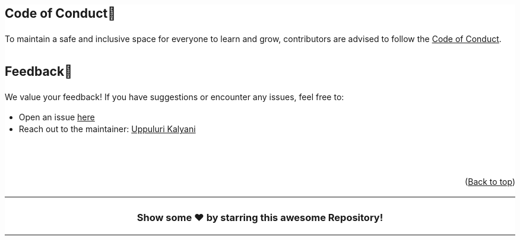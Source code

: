 </p>



 ## Code of Conduct🤝

To maintain a safe and inclusive space for everyone to learn and grow, contributors are advised to follow the [Code of Conduct](./CODE_OF_CONDUCT.md). 
 





## Feedback📝

We value your feedback! If you have suggestions or encounter any issues, feel free to:

- Open an issue [here](https://github.com/UppuluriKalyani/ML-Nexus/issues)
- Reach out to the maintainer: [Uppuluri Kalyani](https://github.com/UppuluriKalyani)



<br>
  
<br>

<p align="right">(<a href="#top">Back to top</a>)</p>

<hr>

<div align="center">

### Show some ❤️ by starring this awesome Repository!

</div>



<hr>


  
<div id="Bottom"></div>
